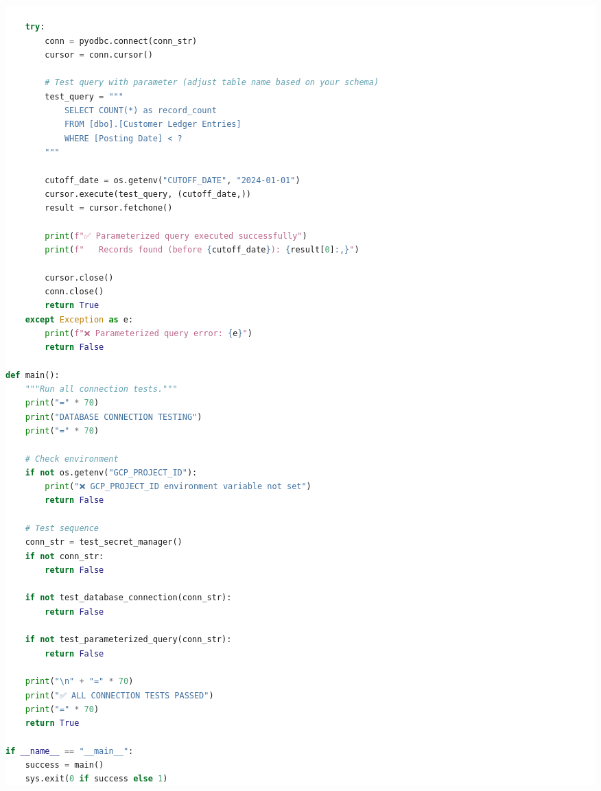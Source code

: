 ```python
    
    try:
        conn = pyodbc.connect(conn_str)
        cursor = conn.cursor()
        
        # Test query with parameter (adjust table name based on your schema)
        test_query = """
            SELECT COUNT(*) as record_count
            FROM [dbo].[Customer Ledger Entries]
            WHERE [Posting Date] < ?
        """
        
        cutoff_date = os.getenv("CUTOFF_DATE", "2024-01-01")
        cursor.execute(test_query, (cutoff_date,))
        result = cursor.fetchone()
        
        print(f"✅ Parameterized query executed successfully")
        print(f"   Records found (before {cutoff_date}): {result[0]:,}")
        
        cursor.close()
        conn.close()
        return True
    except Exception as e:
        print(f"❌ Parameterized query error: {e}")
        return False

def main():
    """Run all connection tests."""
    print("=" * 70)
    print("DATABASE CONNECTION TESTING")
    print("=" * 70)
    
    # Check environment
    if not os.getenv("GCP_PROJECT_ID"):
        print("❌ GCP_PROJECT_ID environment variable not set")
        return False
    
    # Test sequence
    conn_str = test_secret_manager()
    if not conn_str:
        return False
    
    if not test_database_connection(conn_str):
        return False
    
    if not test_parameterized_query(conn_str):
        return False
    
    print("\n" + "=" * 70)
    print("✅ ALL CONNECTION TESTS PASSED")
    print("=" * 70)
    return True

if __name__ == "__main__":
    success = main()
    sys.exit(0 if success else 1)
```
